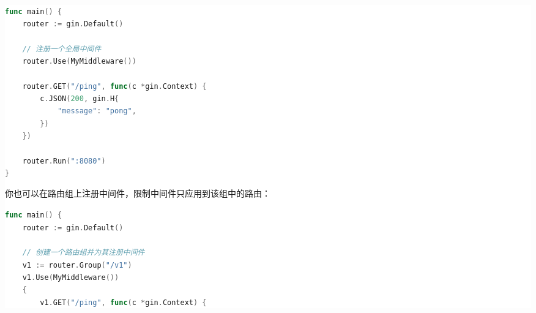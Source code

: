 ```go
func main() {
    router := gin.Default()

    // 注册一个全局中间件
    router.Use(MyMiddleware())

    router.GET("/ping", func(c *gin.Context) {
        c.JSON(200, gin.H{
            "message": "pong",
        })
    })

    router.Run(":8080")
}
```

你也可以在路由组上注册中间件，限制中间件只应用到该组中的路由：

```go
func main() {
    router := gin.Default()

    // 创建一个路由组并为其注册中间件
    v1 := router.Group("/v1")
    v1.Use(MyMiddleware())
    {
        v1.GET("/ping", func(c *gin.Context) {
